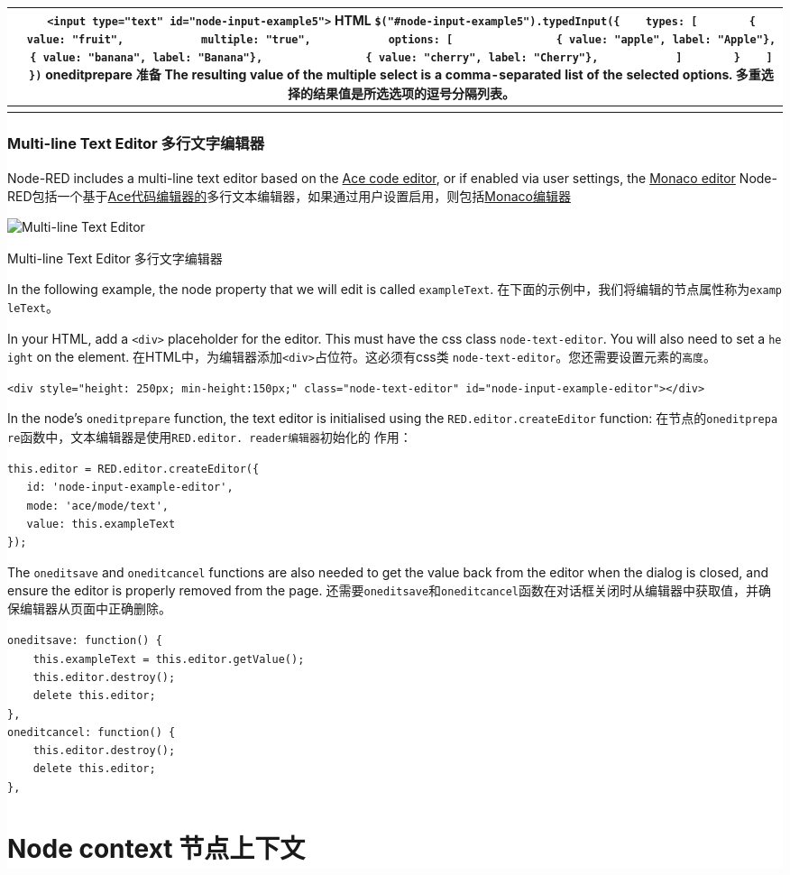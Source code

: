 |      | `<input type="text" id="node-input-example5">`            HTML                            `$("#node-input-example5").typedInput({    types: [        {            value: "fruit",            multiple: "true",            options: [                { value: "apple", label: "Apple"},                { value: "banana", label: "Banana"},                { value: "cherry", label: "Cherry"},            ]        }    ] })`            oneditprepare 准备                  The resulting value of the multiple select is a comma-separated list of the selected options. 多重选择的结果值是所选选项的逗号分隔列表。 |
| ---- | ------------------------------------------------------------ |
|      |                                                              |

### Multi-line Text Editor 多行文字编辑器

Node-RED includes a multi-line text editor based on the [Ace code editor](https://ace.c9.io/), or if enabled via user settings, the [Monaco editor](https://microsoft.github.io/monaco-editor/)
Node-RED包括一个基于[Ace代码编辑器的](https://ace.c9.io/)多行文本编辑器，如果通过用户设置启用，则包括[Monaco编辑器](https://microsoft.github.io/monaco-editor/)

![Multi-line Text Editor](https://nodered.org/docs/creating-nodes/images/ace-editor.png)

Multi-line Text Editor 多行文字编辑器

In the following example, the node property that we will edit is called `exampleText`.
在下面的示例中，我们将编辑的节点属性称为`exampleText`。

In your HTML, add a `<div>` placeholder for the editor. This must have the css class `node-text-editor`. You will also need to set a `height` on the element.
在HTML中，为编辑器添加`<div>`占位符。这必须有css类 `node-text-editor`。您还需要设置元素的`高度`。

```
<div style="height: 250px; min-height:150px;" class="node-text-editor" id="node-input-example-editor"></div>
```

In the node’s `oneditprepare` function, the text editor is initialised using the `RED.editor.createEditor` function:
在节点的`oneditprepare`函数中，文本编辑器是使用`RED.editor. reader编辑器`初始化的 作用：

```
this.editor = RED.editor.createEditor({
   id: 'node-input-example-editor',
   mode: 'ace/mode/text',
   value: this.exampleText
});
```

The `oneditsave` and `oneditcancel` functions are also needed to get the value back from the editor when the dialog is closed, and ensure the editor is properly removed from the page.
还需要`oneditsave`和`oneditcancel`函数在对话框关闭时从编辑器中获取值，并确保编辑器从页面中正确删除。

```
oneditsave: function() {
    this.exampleText = this.editor.getValue();
    this.editor.destroy();
    delete this.editor;
},
oneditcancel: function() {
    this.editor.destroy();
    delete this.editor;
},
```

# Node context 节点上下文
